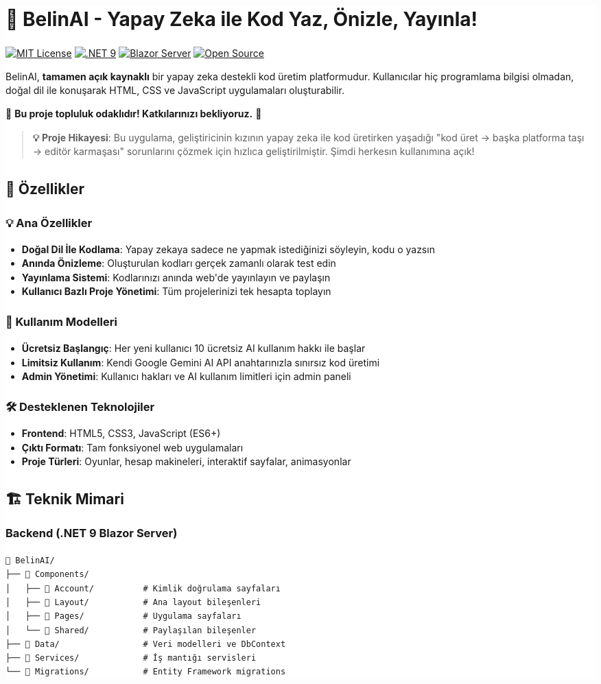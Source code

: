﻿# 🧠 BelinAI - Yapay Zeka ile Kod Yaz, Önizle, Yayınla!

[![MIT License](https://img.shields.io/badge/License-MIT-green.svg)](https://choosealicense.com/licenses/mit/)
[![.NET 9](https://img.shields.io/badge/.NET-9-purple.svg)](https://dotnet.microsoft.com/)
[![Blazor Server](https://img.shields.io/badge/Blazor-Server-blue.svg)](https://dotnet.microsoft.com/apps/aspnet/web-apps/blazor)
[![Open Source](https://img.shields.io/badge/Open%20Source-❤️-red.svg)](https://github.com/muratbaseren/Belin.AI)

BelinAI, **tamamen açık kaynaklı** bir yapay zeka destekli kod üretim platformudur. Kullanıcılar hiç programlama bilgisi olmadan, doğal dil ile konuşarak HTML, CSS ve JavaScript uygulamaları oluşturabilir.

🌟 **Bu proje topluluk odaklıdır! Katkılarınızı bekliyoruz.** 🌟

> **💡 Proje Hikayesi**: Bu uygulama, geliştiricinin kızının yapay zeka ile kod üretirken yaşadığı "kod üret → başka platforma taşı → editör karmaşası" sorunlarını çözmek için hızlıca geliştirilmiştir. Şimdi herkesın kullanımına açık!

## 🚀 Özellikler

### 💡 Ana Özellikler
- **Doğal Dil İle Kodlama**: Yapay zekaya sadece ne yapmak istediğinizi söyleyin, kodu o yazsın
- **Anında Önizleme**: Oluşturulan kodları gerçek zamanlı olarak test edin
- **Yayınlama Sistemi**: Kodlarınızı anında web'de yayınlayın ve paylaşın
- **Kullanıcı Bazlı Proje Yönetimi**: Tüm projelerinizi tek hesapta toplayın

### 🎯 Kullanım Modelleri
- **Ücretsiz Başlangıç**: Her yeni kullanıcı 10 ücretsiz AI kullanım hakkı ile başlar
- **Limitsiz Kullanım**: Kendi Google Gemini AI API anahtarınızla sınırsız kod üretimi
- **Admin Yönetimi**: Kullanıcı hakları ve AI kullanım limitleri için admin paneli

### 🛠️ Desteklenen Teknolojiler
- **Frontend**: HTML5, CSS3, JavaScript (ES6+)
- **Çıktı Formatı**: Tam fonksiyonel web uygulamaları
- **Proje Türleri**: Oyunlar, hesap makineleri, interaktif sayfalar, animasyonlar

## 🏗️ Teknik Mimari

### Backend (.NET 9 Blazor Server)
```
📁 BelinAI/
├── 📁 Components/
│   ├── 📁 Account/          # Kimlik doğrulama sayfaları
│   ├── 📁 Layout/           # Ana layout bileşenleri
│   ├── 📁 Pages/            # Uygulama sayfaları
│   └── 📁 Shared/           # Paylaşılan bileşenler
├── 📁 Data/                 # Veri modelleri ve DbContext
├── 📁 Services/             # İş mantığı servisleri
└── 📁 Migrations/           # Entity Framework migrations
```
